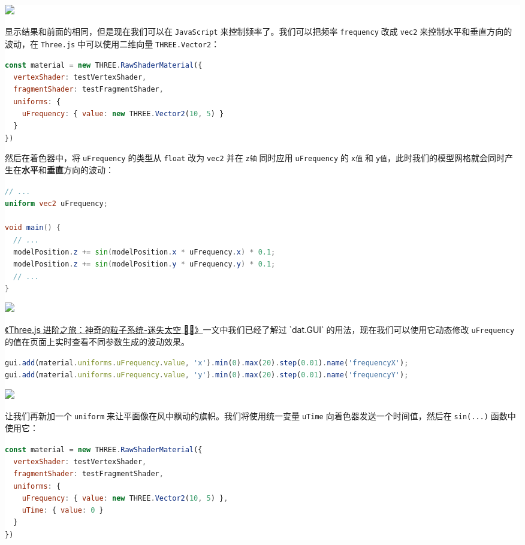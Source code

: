 ![](https://p3-juejin.byteimg.com/tos-cn-i-k3u1fbpfcp/78f68b7804b348f78866b29cb76e4328~tplv-k3u1fbpfcp-zoom-in-crop-mark:4536:0:0:0.awebp?)

显示结果和前面的相同，但是现在我们可以在 `JavaScript` 来控制频率了。我们可以把频率 `frequency` 改成 `vec2` 来控制水平和垂直方向的波动，在 `Three.js` 中可以使用二维向量 `THREE.Vector2`：

```js
const material = new THREE.RawShaderMaterial({
  vertexShader: testVertexShader,
  fragmentShader: testFragmentShader,
  uniforms: {
    uFrequency: { value: new THREE.Vector2(10, 5) }
  }
})

```

然后在着色器中，将 `uFrequency` 的类型从 `float` 改为 `vec2` 并在 `z轴` 同时应用 `uFrequency` 的 `x值` 和 `y值`，此时我们的模型网格就会同时产生在**水平**和**垂直**方向的波动：

```glsl
// ...
uniform vec2 uFrequency;

void main() {
  // ...
  modelPosition.z += sin(modelPosition.x * uFrequency.x) * 0.1;
  modelPosition.z += sin(modelPosition.y * uFrequency.y) * 0.1;
  // ...
}

```

![](https://p9-juejin.byteimg.com/tos-cn-i-k3u1fbpfcp/b3da9e414ee2496f83df7c38950c2f6e~tplv-k3u1fbpfcp-zoom-in-crop-mark:4536:0:0:0.awebp?)

[《Three.js 进阶之旅：神奇的粒子系统-迷失太空 👨‍🚀》](https://juejin.cn/post/7155278132806123557 "https://juejin.cn/post/7155278132806123557")一文中我们已经了解过 `dat.GUI` 的用法，现在我们可以使用它动态修改 `uFrequency` 的值在页面上实时查看不同参数生成的波动效果。

```js
gui.add(material.uniforms.uFrequency.value, 'x').min(0).max(20).step(0.01).name('frequencyX');
gui.add(material.uniforms.uFrequency.value, 'y').min(0).max(20).step(0.01).name('frequencyY');

```

![](https://p6-juejin.byteimg.com/tos-cn-i-k3u1fbpfcp/bbadceb33e0e4981ad8bcf92e71bde68~tplv-k3u1fbpfcp-zoom-in-crop-mark:4536:0:0:0.awebp?)

让我们再新加一个 `uniform` 来让平面像在风中飘动的旗帜。我们将使用统一变量 `uTime` 向着色器发送一个时间值，然后在 `sin(...)` 函数中使用它：

```js
const material = new THREE.RawShaderMaterial({
  vertexShader: testVertexShader,
  fragmentShader: testFragmentShader,
  uniforms: {
    uFrequency: { value: new THREE.Vector2(10, 5) },
    uTime: { value: 0 }
  }
})

```
